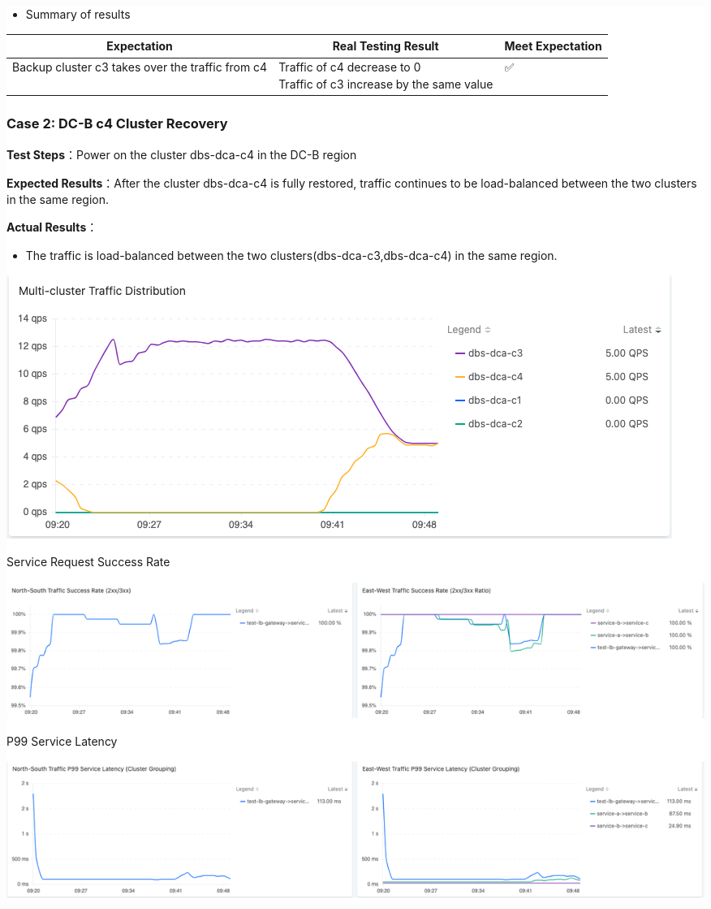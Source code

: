

- Summary of results

| Expectation                                      | Real Testing Result                                          | Meet Expectation |
| ------------------------------------------------ | ------------------------------------------------------------ | ---------------- |
| Backup cluster c3 takes over the traffic from c4 | Traffic of c4 decrease to 0<br>Traffic of c3 increase by the same value | ✅                |



### Case 2: DC-B c4 Cluster Recovery

**Test Steps**：Power on the cluster dbs-dca-c4 in the DC-B region

**Expected Results**：After the cluster dbs-dca-c4 is fully restored, traffic continues to be load-balanced between the two clusters in the same region.

**Actual Results**：

- The traffic is load-balanced between the two clusters(dbs-dca-c3,dbs-dca-c4) in the same region.

![image-test_case3-4](../assets/image-test_case3-4.png)

Service Request Success Rate

![image-test_case3-5](../assets/image-test_case3-5.png)

P99 Service Latency 

![image-test_case3-6](../assets/image-test_case3-6.png)
